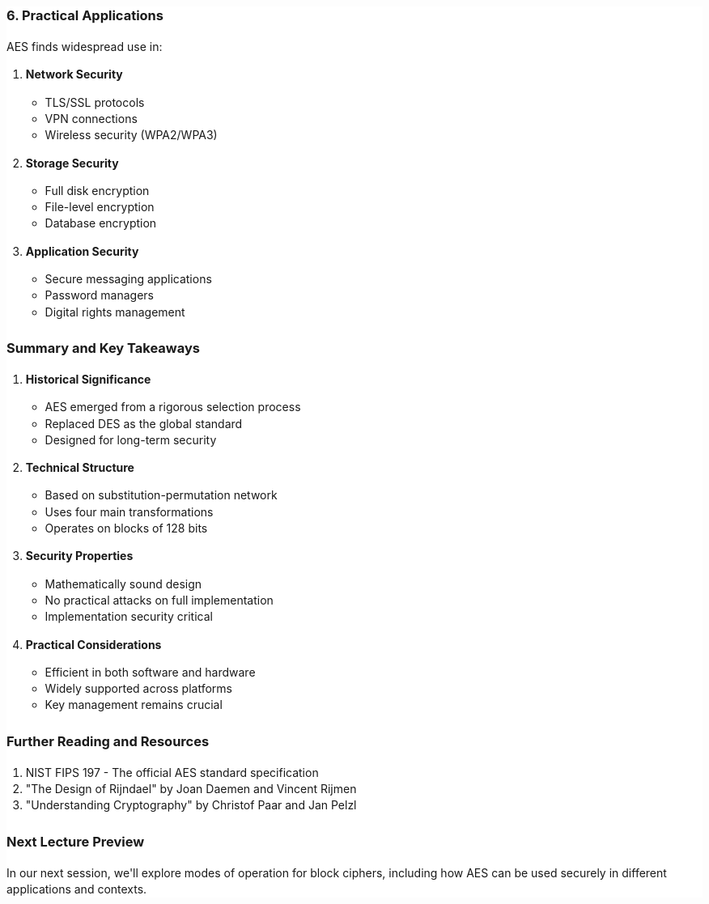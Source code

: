 ```python
```

### 6. Practical Applications

AES finds widespread use in:

1. **Network Security**
   - TLS/SSL protocols
   - VPN connections
   - Wireless security (WPA2/WPA3)

2. **Storage Security**
   - Full disk encryption
   - File-level encryption
   - Database encryption

3. **Application Security**
   - Secure messaging applications
   - Password managers
   - Digital rights management

### Summary and Key Takeaways

1. **Historical Significance**
   - AES emerged from a rigorous selection process
   - Replaced DES as the global standard
   - Designed for long-term security

2. **Technical Structure**
   - Based on substitution-permutation network
   - Uses four main transformations
   - Operates on blocks of 128 bits

3. **Security Properties**
   - Mathematically sound design
   - No practical attacks on full implementation
   - Implementation security critical

4. **Practical Considerations**
   - Efficient in both software and hardware
   - Widely supported across platforms
   - Key management remains crucial

### Further Reading and Resources

1. NIST FIPS 197 - The official AES standard specification
2. "The Design of Rijndael" by Joan Daemen and Vincent Rijmen
3. "Understanding Cryptography" by Christof Paar and Jan Pelzl

### Next Lecture Preview

In our next session, we'll explore modes of operation for block ciphers, including how AES can be used securely in different applications and contexts.
